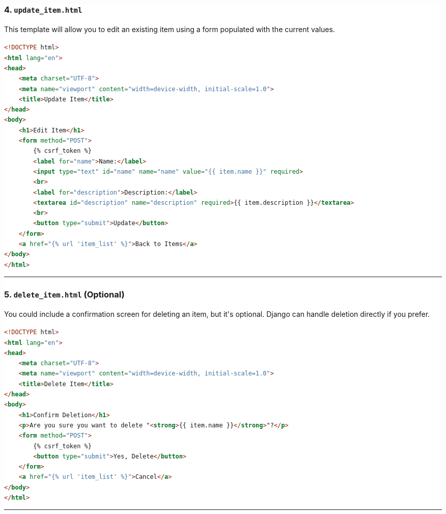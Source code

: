 
### 4. **`update_item.html`**
This template will allow you to edit an existing item using a form populated with the current values.

```html
<!DOCTYPE html>
<html lang="en">
<head>
    <meta charset="UTF-8">
    <meta name="viewport" content="width=device-width, initial-scale=1.0">
    <title>Update Item</title>
</head>
<body>
    <h1>Edit Item</h1>
    <form method="POST">
        {% csrf_token %}
        <label for="name">Name:</label>
        <input type="text" id="name" name="name" value="{{ item.name }}" required>
        <br>
        <label for="description">Description:</label>
        <textarea id="description" name="description" required>{{ item.description }}</textarea>
        <br>
        <button type="submit">Update</button>
    </form>
    <a href="{% url 'item_list' %}">Back to Items</a>
</body>
</html>
```

---

### 5. **`delete_item.html`** (Optional)
You could include a confirmation screen for deleting an item, but it's optional. Django can handle deletion directly if you prefer.

```html
<!DOCTYPE html>
<html lang="en">
<head>
    <meta charset="UTF-8">
    <meta name="viewport" content="width=device-width, initial-scale=1.0">
    <title>Delete Item</title>
</head>
<body>
    <h1>Confirm Deletion</h1>
    <p>Are you sure you want to delete "<strong>{{ item.name }}</strong>"?</p>
    <form method="POST">
        {% csrf_token %}
        <button type="submit">Yes, Delete</button>
    </form>
    <a href="{% url 'item_list' %}">Cancel</a>
</body>
</html>
```

---